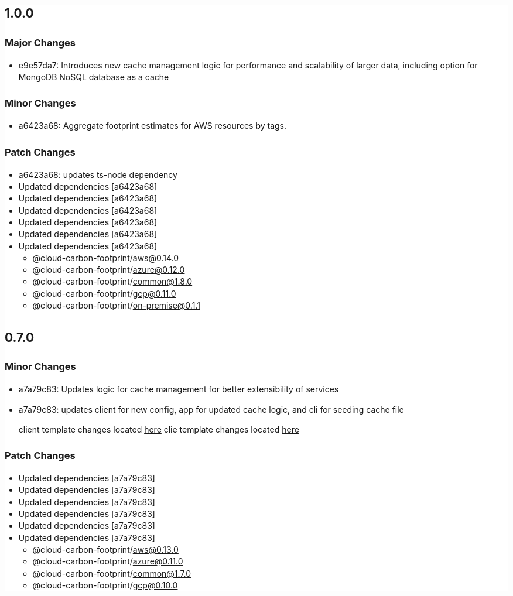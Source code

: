 ## 1.0.0

### Major Changes

- e9e57da7: Introduces new cache management logic for performance and scalability of larger data, including option for MongoDB NoSQL database as a cache

### Minor Changes

- a6423a68: Aggregate footprint estimates for AWS resources by tags.

### Patch Changes

- a6423a68: updates ts-node dependency
- Updated dependencies [a6423a68]
- Updated dependencies [a6423a68]
- Updated dependencies [a6423a68]
- Updated dependencies [a6423a68]
- Updated dependencies [a6423a68]
- Updated dependencies [a6423a68]
  - @cloud-carbon-footprint/aws@0.14.0
  - @cloud-carbon-footprint/azure@0.12.0
  - @cloud-carbon-footprint/common@1.8.0
  - @cloud-carbon-footprint/gcp@0.11.0
  - @cloud-carbon-footprint/on-premise@0.1.1

## 0.7.0

### Minor Changes

- a7a79c83: Updates logic for cache management for better extensibility of services
- a7a79c83: updates client for new config, app for updated cache logic, and cli for seeding cache file

  client template changes located [here](https://github.com/cloud-carbon-footprint/cloud-carbon-footprint/commit/5245b4b752ab4d381af58dc2db7cb57fbca9250a)
  clie template changes located [here](https://github.com/cloud-carbon-footprint/cloud-carbon-footprint/commit/3568e74165e73343bfd579c544f6f3de7f3cdcec)

### Patch Changes

- Updated dependencies [a7a79c83]
- Updated dependencies [a7a79c83]
- Updated dependencies [a7a79c83]
- Updated dependencies [a7a79c83]
- Updated dependencies [a7a79c83]
- Updated dependencies [a7a79c83]
  - @cloud-carbon-footprint/aws@0.13.0
  - @cloud-carbon-footprint/azure@0.11.0
  - @cloud-carbon-footprint/common@1.7.0
  - @cloud-carbon-footprint/gcp@0.10.0
